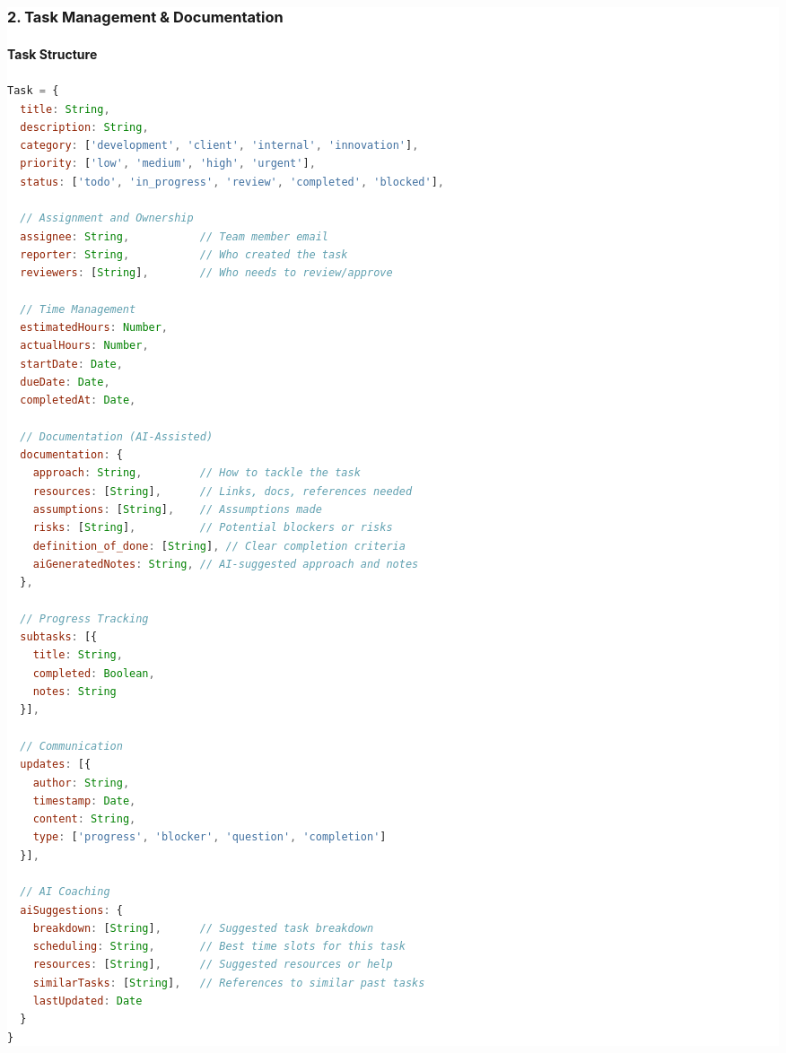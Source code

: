 ### 2. **Task Management & Documentation**

#### Task Structure
```javascript
Task = {
  title: String,
  description: String,
  category: ['development', 'client', 'internal', 'innovation'],
  priority: ['low', 'medium', 'high', 'urgent'],
  status: ['todo', 'in_progress', 'review', 'completed', 'blocked'],
  
  // Assignment and Ownership
  assignee: String,           // Team member email
  reporter: String,           // Who created the task
  reviewers: [String],        // Who needs to review/approve
  
  // Time Management
  estimatedHours: Number,
  actualHours: Number,
  startDate: Date,
  dueDate: Date,
  completedAt: Date,
  
  // Documentation (AI-Assisted)
  documentation: {
    approach: String,         // How to tackle the task
    resources: [String],      // Links, docs, references needed
    assumptions: [String],    // Assumptions made
    risks: [String],          // Potential blockers or risks
    definition_of_done: [String], // Clear completion criteria
    aiGeneratedNotes: String, // AI-suggested approach and notes
  },
  
  // Progress Tracking
  subtasks: [{
    title: String,
    completed: Boolean,
    notes: String
  }],
  
  // Communication
  updates: [{
    author: String,
    timestamp: Date,
    content: String,
    type: ['progress', 'blocker', 'question', 'completion']
  }],
  
  // AI Coaching
  aiSuggestions: {
    breakdown: [String],      // Suggested task breakdown
    scheduling: String,       // Best time slots for this task
    resources: [String],      // Suggested resources or help
    similarTasks: [String],   // References to similar past tasks
    lastUpdated: Date
  }
}
```
